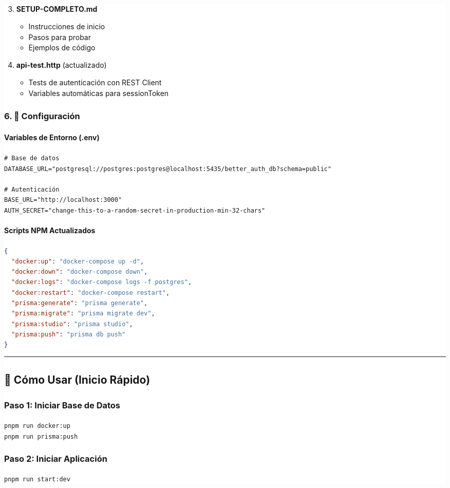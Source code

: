 3. **SETUP-COMPLETO.md**
   - Instrucciones de inicio
   - Pasos para probar
   - Ejemplos de código

4. **api-test.http** (actualizado)
   - Tests de autenticación con REST Client
   - Variables automáticas para sessionToken

### 6. 🔧 Configuración

#### Variables de Entorno (.env)

```env
# Base de datos
DATABASE_URL="postgresql://postgres:postgres@localhost:5435/better_auth_db?schema=public"

# Autenticación
BASE_URL="http://localhost:3000"
AUTH_SECRET="change-this-to-a-random-secret-in-production-min-32-chars"
```

#### Scripts NPM Actualizados

```json
{
  "docker:up": "docker-compose up -d",
  "docker:down": "docker-compose down",
  "docker:logs": "docker-compose logs -f postgres",
  "docker:restart": "docker-compose restart",
  "prisma:generate": "prisma generate",
  "prisma:migrate": "prisma migrate dev",
  "prisma:studio": "prisma studio",
  "prisma:push": "prisma db push"
}
```

---

## 🚀 Cómo Usar (Inicio Rápido)

### Paso 1: Iniciar Base de Datos

```bash
pnpm run docker:up
pnpm run prisma:push
```

### Paso 2: Iniciar Aplicación

```bash
pnpm run start:dev
```
